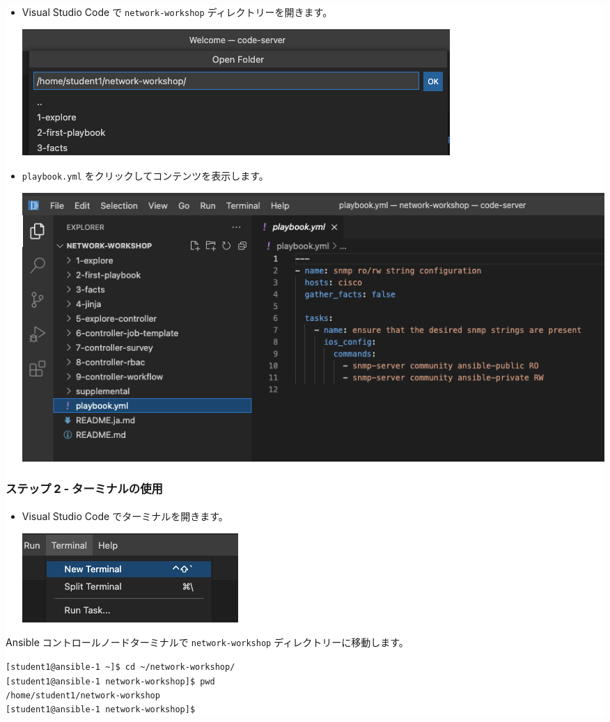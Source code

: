 - Visual Studio Code で `network-workshop` ディレクトリーを開きます。

  ![picture of file browser](images/vscode-networkworkshop.png)

- `playbook.yml` をクリックしてコンテンツを表示します。

  ![picture of playbook](images/vscode-playbook.png)

### ステップ 2 - ターミナルの使用

- Visual Studio Code でターミナルを開きます。

  ![picture of new terminal](images/vscode-new-terminal.png)

Ansible コントロールノードターミナルで `network-workshop` ディレクトリーに移動します。

```bash
[student1@ansible-1 ~]$ cd ~/network-workshop/
[student1@ansible-1 network-workshop]$ pwd
/home/student1/network-workshop
[student1@ansible-1 network-workshop]$
```

